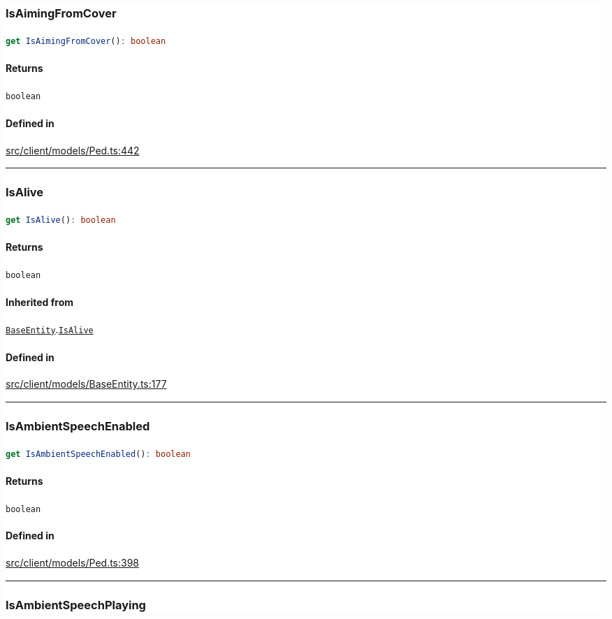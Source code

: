 ### IsAimingFromCover

```ts
get IsAimingFromCover(): boolean
```

#### Returns

`boolean`

#### Defined in

[src/client/models/Ped.ts:442](https://github.com/nativewrappers/fivem/blob/a98996c0c5fa01724c4f2137e7528f7f3c03bc27/src/client/models/Ped.ts#L442)

***

### IsAlive

```ts
get IsAlive(): boolean
```

#### Returns

`boolean`

#### Inherited from

[`BaseEntity`](BaseEntity.md).[`IsAlive`](BaseEntity.md#isalive)

#### Defined in

[src/client/models/BaseEntity.ts:177](https://github.com/nativewrappers/fivem/blob/a98996c0c5fa01724c4f2137e7528f7f3c03bc27/src/client/models/BaseEntity.ts#L177)

***

### IsAmbientSpeechEnabled

```ts
get IsAmbientSpeechEnabled(): boolean
```

#### Returns

`boolean`

#### Defined in

[src/client/models/Ped.ts:398](https://github.com/nativewrappers/fivem/blob/a98996c0c5fa01724c4f2137e7528f7f3c03bc27/src/client/models/Ped.ts#L398)

***

### IsAmbientSpeechPlaying
